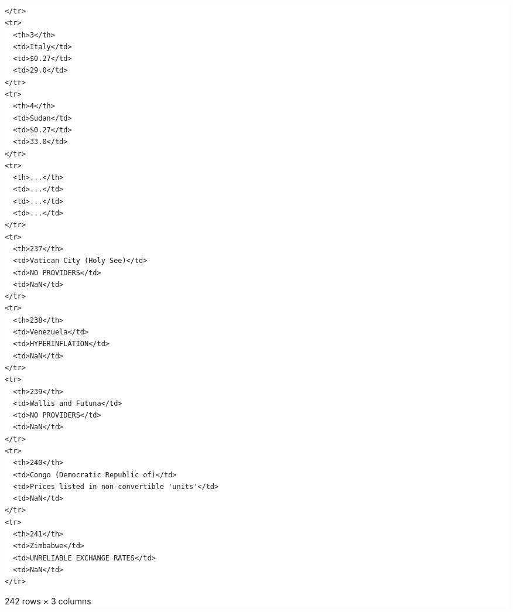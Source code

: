     </tr>
    <tr>
      <th>3</th>
      <td>Italy</td>
      <td>$0.27</td>
      <td>29.0</td>
    </tr>
    <tr>
      <th>4</th>
      <td>Sudan</td>
      <td>$0.27</td>
      <td>33.0</td>
    </tr>
    <tr>
      <th>...</th>
      <td>...</td>
      <td>...</td>
      <td>...</td>
    </tr>
    <tr>
      <th>237</th>
      <td>Vatican City (Holy See)</td>
      <td>NO PROVIDERS</td>
      <td>NaN</td>
    </tr>
    <tr>
      <th>238</th>
      <td>Venezuela</td>
      <td>HYPERINFLATION</td>
      <td>NaN</td>
    </tr>
    <tr>
      <th>239</th>
      <td>Wallis and Futuna</td>
      <td>NO PROVIDERS</td>
      <td>NaN</td>
    </tr>
    <tr>
      <th>240</th>
      <td>Congo (Democratic Republic of)</td>
      <td>Prices listed in non-convertible 'units'</td>
      <td>NaN</td>
    </tr>
    <tr>
      <th>241</th>
      <td>Zimbabwe</td>
      <td>UNRELIABLE EXCHANGE RATES</td>
      <td>NaN</td>
    </tr>
  </tbody>
</table>
<p>242 rows × 3 columns</p>
</div>
